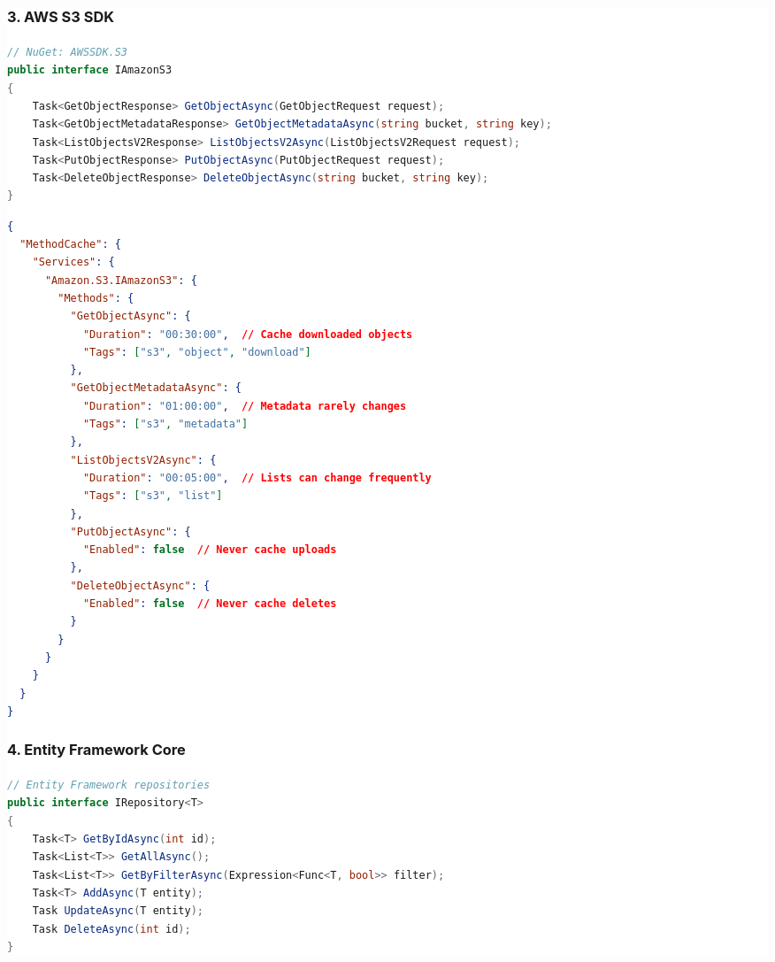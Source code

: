 ### 3. AWS S3 SDK

```csharp
// NuGet: AWSSDK.S3
public interface IAmazonS3
{
    Task<GetObjectResponse> GetObjectAsync(GetObjectRequest request);
    Task<GetObjectMetadataResponse> GetObjectMetadataAsync(string bucket, string key);
    Task<ListObjectsV2Response> ListObjectsV2Async(ListObjectsV2Request request);
    Task<PutObjectResponse> PutObjectAsync(PutObjectRequest request);
    Task<DeleteObjectResponse> DeleteObjectAsync(string bucket, string key);
}
```

```json
{
  "MethodCache": {
    "Services": {
      "Amazon.S3.IAmazonS3": {
        "Methods": {
          "GetObjectAsync": {
            "Duration": "00:30:00",  // Cache downloaded objects
            "Tags": ["s3", "object", "download"]
          },
          "GetObjectMetadataAsync": {
            "Duration": "01:00:00",  // Metadata rarely changes
            "Tags": ["s3", "metadata"]
          },
          "ListObjectsV2Async": {
            "Duration": "00:05:00",  // Lists can change frequently
            "Tags": ["s3", "list"]
          },
          "PutObjectAsync": {
            "Enabled": false  // Never cache uploads
          },
          "DeleteObjectAsync": {
            "Enabled": false  // Never cache deletes
          }
        }
      }
    }
  }
}
```

### 4. Entity Framework Core

```csharp
// Entity Framework repositories
public interface IRepository<T>
{
    Task<T> GetByIdAsync(int id);
    Task<List<T>> GetAllAsync();
    Task<List<T>> GetByFilterAsync(Expression<Func<T, bool>> filter);
    Task<T> AddAsync(T entity);
    Task UpdateAsync(T entity);
    Task DeleteAsync(int id);
}
```
